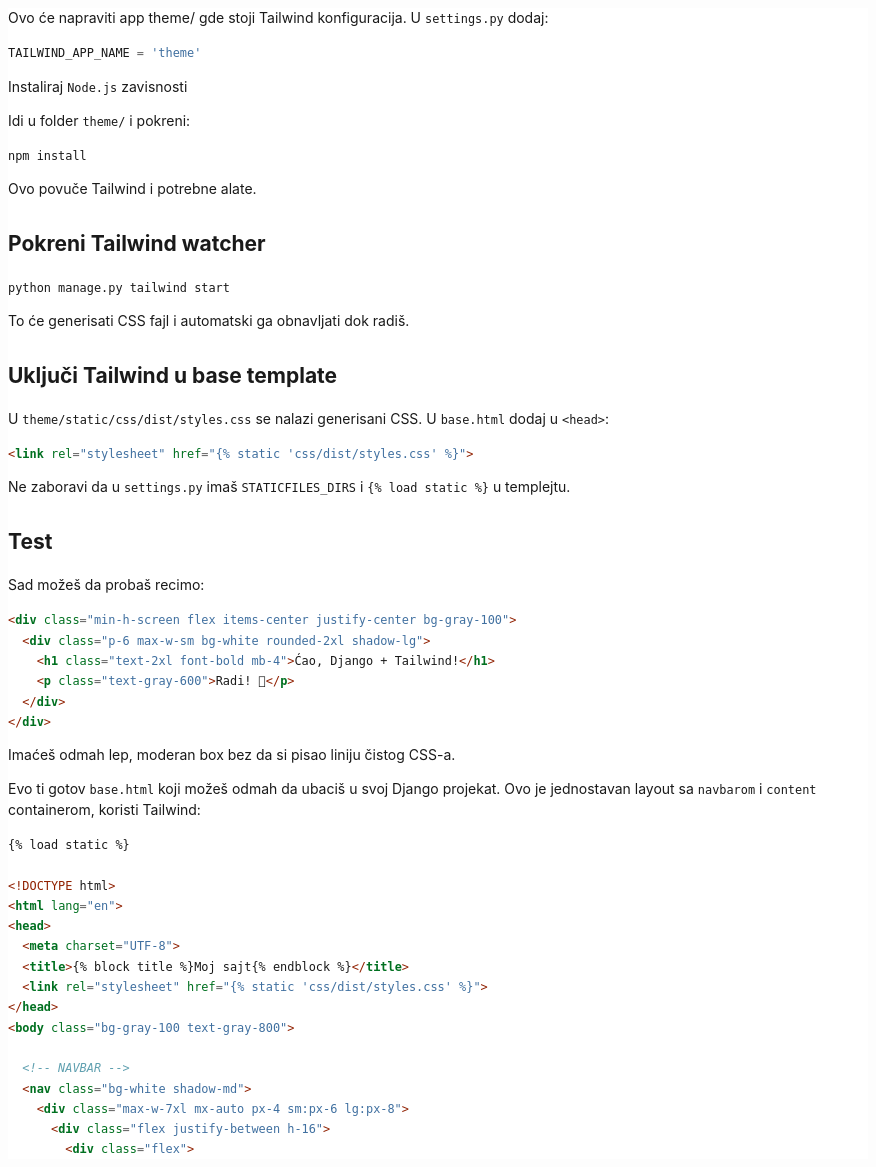 Ovo će napraviti app theme/ gde stoji Tailwind konfiguracija.
U `settings.py` dodaj:

```py
TAILWIND_APP_NAME = 'theme'
```

Instaliraj `Node.js` zavisnosti

Idi u folder `theme/` i pokreni:

```sh
npm install
```

Ovo povuče Tailwind i potrebne alate.

## Pokreni Tailwind watcher

```sh
python manage.py tailwind start
```

To će generisati CSS fajl i automatski ga obnavljati dok radiš.

## Uključi Tailwind u base template

U `theme/static/css/dist/styles.css` se nalazi generisani CSS.
U `base.html` dodaj u `<head>`:

```html
<link rel="stylesheet" href="{% static 'css/dist/styles.css' %}">
```

Ne zaboravi da u `settings.py` imaš `STATICFILES_DIRS` i `{% load static %}` u templejtu.

## Test

Sad možeš da probaš recimo:

```html
<div class="min-h-screen flex items-center justify-center bg-gray-100">
  <div class="p-6 max-w-sm bg-white rounded-2xl shadow-lg">
    <h1 class="text-2xl font-bold mb-4">Ćao, Django + Tailwind!</h1>
    <p class="text-gray-600">Radi! 🎉</p>
  </div>
</div>
```

Imaćeš odmah lep, moderan box bez da si pisao liniju čistog CSS-a.

Evo ti gotov `base.html` koji možeš odmah da ubaciš u svoj Django projekat.
Ovo je jednostavan layout sa `navbarom` i `content` containerom, koristi Tailwind:

```html
{% load static %}

<!DOCTYPE html>
<html lang="en">
<head>
  <meta charset="UTF-8">
  <title>{% block title %}Moj sajt{% endblock %}</title>
  <link rel="stylesheet" href="{% static 'css/dist/styles.css' %}">
</head>
<body class="bg-gray-100 text-gray-800">
  
  <!-- NAVBAR -->
  <nav class="bg-white shadow-md">
    <div class="max-w-7xl mx-auto px-4 sm:px-6 lg:px-8">
      <div class="flex justify-between h-16">
        <div class="flex">
```